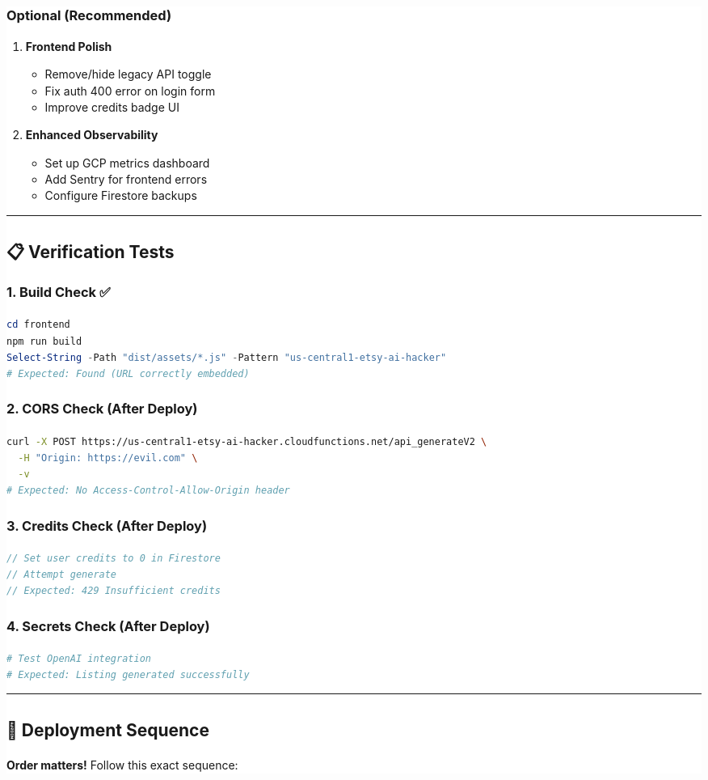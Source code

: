 
### Optional (Recommended)

1. **Frontend Polish**
   - Remove/hide legacy API toggle
   - Fix auth 400 error on login form
   - Improve credits badge UI

2. **Enhanced Observability**
   - Set up GCP metrics dashboard
   - Add Sentry for frontend errors
   - Configure Firestore backups

---

## 📋 Verification Tests

### 1. Build Check ✅
```powershell
cd frontend
npm run build
Select-String -Path "dist/assets/*.js" -Pattern "us-central1-etsy-ai-hacker"
# Expected: Found (URL correctly embedded)
```

### 2. CORS Check (After Deploy)
```bash
curl -X POST https://us-central1-etsy-ai-hacker.cloudfunctions.net/api_generateV2 \
  -H "Origin: https://evil.com" \
  -v
# Expected: No Access-Control-Allow-Origin header
```

### 3. Credits Check (After Deploy)
```javascript
// Set user credits to 0 in Firestore
// Attempt generate
// Expected: 429 Insufficient credits
```

### 4. Secrets Check (After Deploy)
```bash
# Test OpenAI integration
# Expected: Listing generated successfully
```

---

## 🚀 Deployment Sequence

**Order matters!** Follow this exact sequence:
